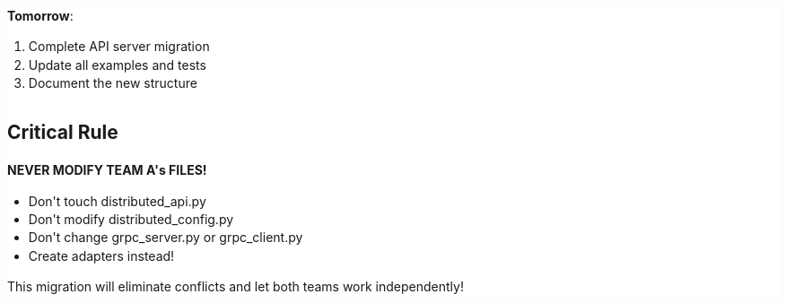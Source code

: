 **Tomorrow**:
1. Complete API server migration
2. Update all examples and tests
3. Document the new structure

## Critical Rule

**NEVER MODIFY TEAM A's FILES!**
- Don't touch distributed_api.py
- Don't modify distributed_config.py
- Don't change grpc_server.py or grpc_client.py
- Create adapters instead!

This migration will eliminate conflicts and let both teams work independently!